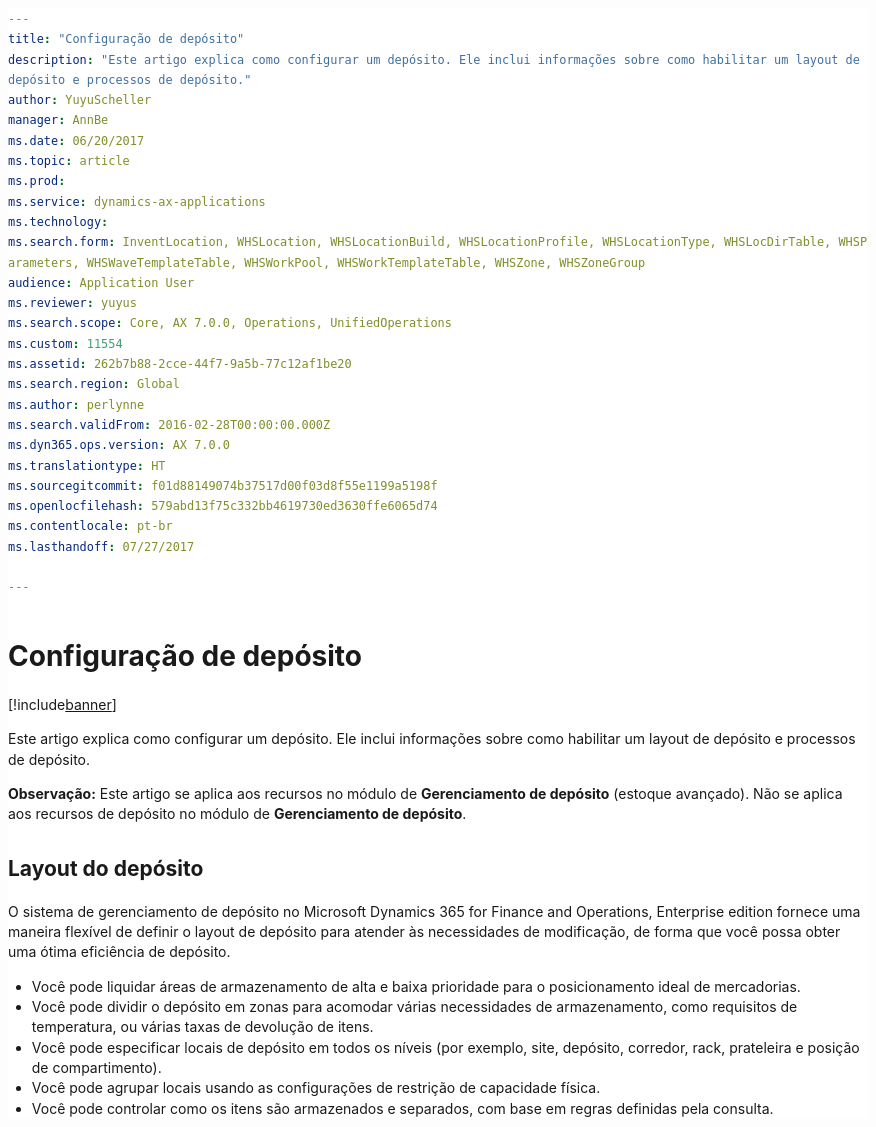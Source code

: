 ```yaml
---
title: "Configuração de depósito"
description: "Este artigo explica como configurar um depósito. Ele inclui informações sobre como habilitar um layout de depósito e processos de depósito."
author: YuyuScheller
manager: AnnBe
ms.date: 06/20/2017
ms.topic: article
ms.prod: 
ms.service: dynamics-ax-applications
ms.technology: 
ms.search.form: InventLocation, WHSLocation, WHSLocationBuild, WHSLocationProfile, WHSLocationType, WHSLocDirTable, WHSParameters, WHSWaveTemplateTable, WHSWorkPool, WHSWorkTemplateTable, WHSZone, WHSZoneGroup
audience: Application User
ms.reviewer: yuyus
ms.search.scope: Core, AX 7.0.0, Operations, UnifiedOperations
ms.custom: 11554
ms.assetid: 262b7b88-2cce-44f7-9a5b-77c12af1be20
ms.search.region: Global
ms.author: perlynne
ms.search.validFrom: 2016-02-28T00:00:00.000Z
ms.dyn365.ops.version: AX 7.0.0
ms.translationtype: HT
ms.sourcegitcommit: f01d88149074b37517d00f03d8f55e1199a5198f
ms.openlocfilehash: 579abd13f75c332bb4619730ed3630ffe6065d74
ms.contentlocale: pt-br
ms.lasthandoff: 07/27/2017

---
```


# <a name="warehouse-configuration"></a>Configuração de depósito

[!include[banner](../includes/banner.md)]


Este artigo explica como configurar um depósito. Ele inclui informações sobre como habilitar um layout de depósito e processos de depósito.

**Observação:** Este artigo se aplica aos recursos no módulo de **Gerenciamento de depósito** (estoque avançado). Não se aplica aos recursos de depósito no módulo de **Gerenciamento de depósito**.

## <a name="warehouse-layout"></a>Layout do depósito
O sistema de gerenciamento de depósito no Microsoft Dynamics 365 for Finance and Operations, Enterprise edition fornece uma maneira flexível de definir o layout de depósito para atender às necessidades de modificação, de forma que você possa obter uma ótima eficiência de depósito.

-   Você pode liquidar áreas de armazenamento de alta e baixa prioridade para o posicionamento ideal de mercadorias.
-   Você pode dividir o depósito em zonas para acomodar várias necessidades de armazenamento, como requisitos de temperatura, ou várias taxas de devolução de itens.
-   Você pode especificar locais de depósito em todos os níveis (por exemplo, site, depósito, corredor, rack, prateleira e posição de compartimento).
-   Você pode agrupar locais usando as configurações de restrição de capacidade física.
-   Você pode controlar como os itens são armazenados e separados, com base em regras definidas pela consulta.
